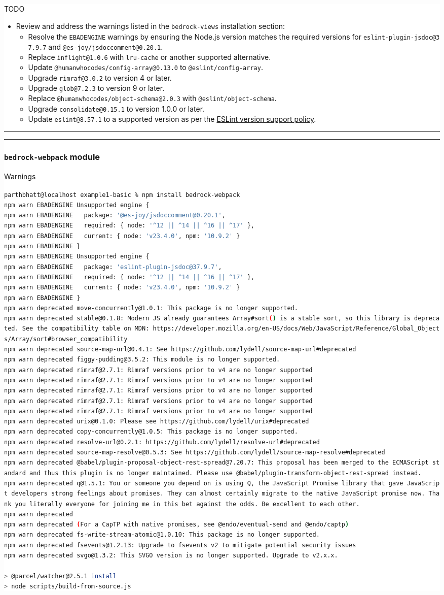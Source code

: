 
TODO

- Review and address the warnings listed in the `bedrock-views` installation section:
  - Resolve the `EBADENGINE` warnings by ensuring the Node.js version matches the required versions for `eslint-plugin-jsdoc@37.9.7` and `@es-joy/jsdoccomment@0.20.1`.
  - Replace `inflight@1.0.6` with `lru-cache` or another supported alternative.
  - Update `@humanwhocodes/config-array@0.13.0` to `@eslint/config-array`.
  - Upgrade `rimraf@3.0.2` to version 4 or later.
  - Upgrade `glob@7.2.3` to version 9 or later.
  - Replace `@humanwhocodes/object-schema@2.0.3` with `@eslint/object-schema`.
  - Upgrade `consolidate@0.15.1` to version 1.0.0 or later.
  - Update `eslint@8.57.1` to a supported version as per the [ESLint version support policy](https://eslint.org/version-support).

---
---

### `bedrock-webpack` module

Warnings

```bash
parthbhatt@localhost example1-basic % npm install bedrock-webpack
npm warn EBADENGINE Unsupported engine {
npm warn EBADENGINE   package: '@es-joy/jsdoccomment@0.20.1',
npm warn EBADENGINE   required: { node: '^12 || ^14 || ^16 || ^17' },
npm warn EBADENGINE   current: { node: 'v23.4.0', npm: '10.9.2' }
npm warn EBADENGINE }
npm warn EBADENGINE Unsupported engine {
npm warn EBADENGINE   package: 'eslint-plugin-jsdoc@37.9.7',
npm warn EBADENGINE   required: { node: '^12 || ^14 || ^16 || ^17' },
npm warn EBADENGINE   current: { node: 'v23.4.0', npm: '10.9.2' }
npm warn EBADENGINE }
npm warn deprecated move-concurrently@1.0.1: This package is no longer supported.
npm warn deprecated stable@0.1.8: Modern JS already guarantees Array#sort() is a stable sort, so this library is deprecated. See the compatibility table on MDN: https://developer.mozilla.org/en-US/docs/Web/JavaScript/Reference/Global_Objects/Array/sort#browser_compatibility
npm warn deprecated source-map-url@0.4.1: See https://github.com/lydell/source-map-url#deprecated
npm warn deprecated figgy-pudding@3.5.2: This module is no longer supported.
npm warn deprecated rimraf@2.7.1: Rimraf versions prior to v4 are no longer supported
npm warn deprecated rimraf@2.7.1: Rimraf versions prior to v4 are no longer supported
npm warn deprecated rimraf@2.7.1: Rimraf versions prior to v4 are no longer supported
npm warn deprecated rimraf@2.7.1: Rimraf versions prior to v4 are no longer supported
npm warn deprecated rimraf@2.7.1: Rimraf versions prior to v4 are no longer supported
npm warn deprecated urix@0.1.0: Please see https://github.com/lydell/urix#deprecated
npm warn deprecated copy-concurrently@1.0.5: This package is no longer supported.
npm warn deprecated resolve-url@0.2.1: https://github.com/lydell/resolve-url#deprecated
npm warn deprecated source-map-resolve@0.5.3: See https://github.com/lydell/source-map-resolve#deprecated
npm warn deprecated @babel/plugin-proposal-object-rest-spread@7.20.7: This proposal has been merged to the ECMAScript standard and thus this plugin is no longer maintained. Please use @babel/plugin-transform-object-rest-spread instead.
npm warn deprecated q@1.5.1: You or someone you depend on is using Q, the JavaScript Promise library that gave JavaScript developers strong feelings about promises. They can almost certainly migrate to the native JavaScript promise now. Thank you literally everyone for joining me in this bet against the odds. Be excellent to each other.
npm warn deprecated
npm warn deprecated (For a CapTP with native promises, see @endo/eventual-send and @endo/captp)
npm warn deprecated fs-write-stream-atomic@1.0.10: This package is no longer supported.
npm warn deprecated fsevents@1.2.13: Upgrade to fsevents v2 to mitigate potential security issues
npm warn deprecated svgo@1.3.2: This SVGO version is no longer supported. Upgrade to v2.x.x.

> @parcel/watcher@2.5.1 install
> node scripts/build-from-source.js
```